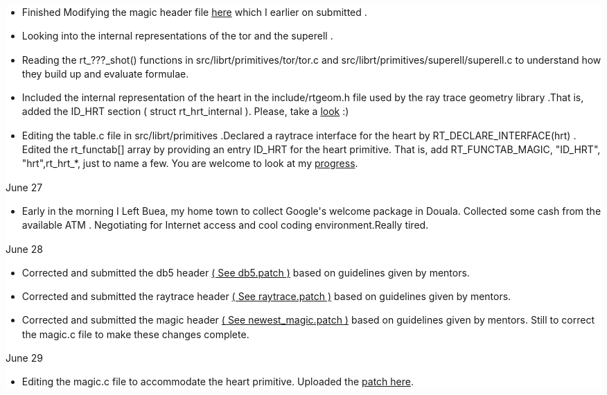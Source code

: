 -   Finished Modifying the magic header file
    [here](https://sourceforge.net/p/brlcad/patches/203/) which I
    earlier on submitted .



-   Looking into the internal representations of the tor and the
    superell .



-   Reading the rt_???_shot() functions in
    src/librt/primitives/tor/tor.c and
    src/librt/primitives/superell/superell.c to understand how they
    build up and evaluate formulae.



-   Included the internal representation of the heart in the
    include/rtgeom.h file used by the ray trace geometry library .That
    is, added the ID_HRT section ( struct rt_hrt_internal ). Please,
    take a [look](https://sourceforge.net/p/brlcad/patches/204/) :)



-   Editing the table.c file in src/librt/primitives .Declared a
    raytrace interface for the heart by RT_DECLARE_INTERFACE(hrt) .
    Edited the rt_functab\[\] array by providing an entry ID_HRT for
    the heart primitive. That is, add RT_FUNCTAB_MAGIC, "ID_HRT",
    "hrt",rt_hrt_\*, just to name a few. You are welcome to look at my
    [progress](https://sourceforge.net/p/brlcad/patches/205/).

June 27

-   Early in the morning I Left Buea, my home town to collect Google's
    welcome package in Douala. Collected some cash from the available
    ATM . Negotiating for Internet access and cool coding
    environment.Really tired.

June 28

-   Corrected and submitted the db5 header [( See db5.patch
    )](https://sourceforge.net/p/brlcad/patches/191/) based on
    guidelines given by mentors.



-   Corrected and submitted the raytrace header [( See raytrace.patch
    )](https://sourceforge.net/p/brlcad/patches/191/) based on
    guidelines given by mentors.



-   Corrected and submitted the magic header [( See newest_magic.patch
    )](https://sourceforge.net/p/brlcad/patches/203/) based on
    guidelines given by mentors. Still to correct the magic.c file to
    make these changes complete.

June 29

-   Editing the magic.c file to accommodate the heart primitive.
    Uploaded the [patch
    here](https://sourceforge.net/p/brlcad/patches/203/?page=1).
